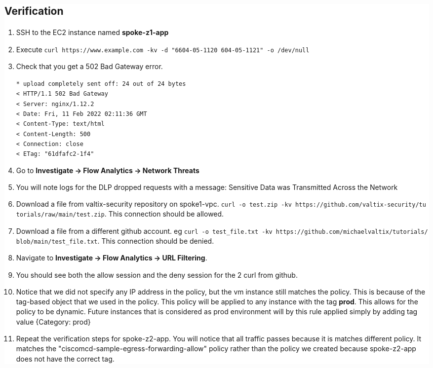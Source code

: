 
## Verification

1. SSH to the EC2 instance named **spoke-z1-app**
2. Execute `curl https://www.example.com -kv -d "6604-05-1120 604-05-1121" -o /dev/null`
3. Check that you get a 502 Bad Gateway error.

     ```
     * upload completely sent off: 24 out of 24 bytes
     < HTTP/1.1 502 Bad Gateway
     < Server: nginx/1.12.2
     < Date: Fri, 11 Feb 2022 02:11:36 GMT
     < Content-Type: text/html
     < Content-Length: 500
     < Connection: close
     < ETag: "61dfafc2-1f4"
     ```

4. Go to **Investigate -> Flow Analytics -> Network Threats**
5. You will note logs for the DLP dropped requests with a message: Sensitive Data was Transmitted Across the Network
6. Download a file from valtix-security repository on spoke1-vpc. `curl -o test.zip -kv https://github.com/valtix-security/tutorials/raw/main/test.zip`. This connection should be allowed.
7. Download a file from a different github account. eg `curl -o test_file.txt -kv https://github.com/michaelvaltix/tutorials/blob/main/test_file.txt`. This connection should be denied.
8. Navigate to **Investigate -> Flow Analytics -> URL Filtering**.
9. You should see both the allow session and the deny session for the 2 curl from github.
10. Notice that we did not specify any IP address in the policy, but the vm instance still matches the policy. This is because of the tag-based object that we used in the policy. This policy will be applied to any instance with the tag **prod**. This allows for the policy to be dynamic. Future instances that is considered as prod environment will by this rule applied simply by adding tag value {Category: prod}  
11. Repeat the verification steps for spoke-z2-app. You will notice that all traffic passes because it is matches different policy. It matches the "ciscomcd-sample-egress-forwarding-allow" policy rather than the policy we created because spoke-z2-app does not have the correct tag. 

